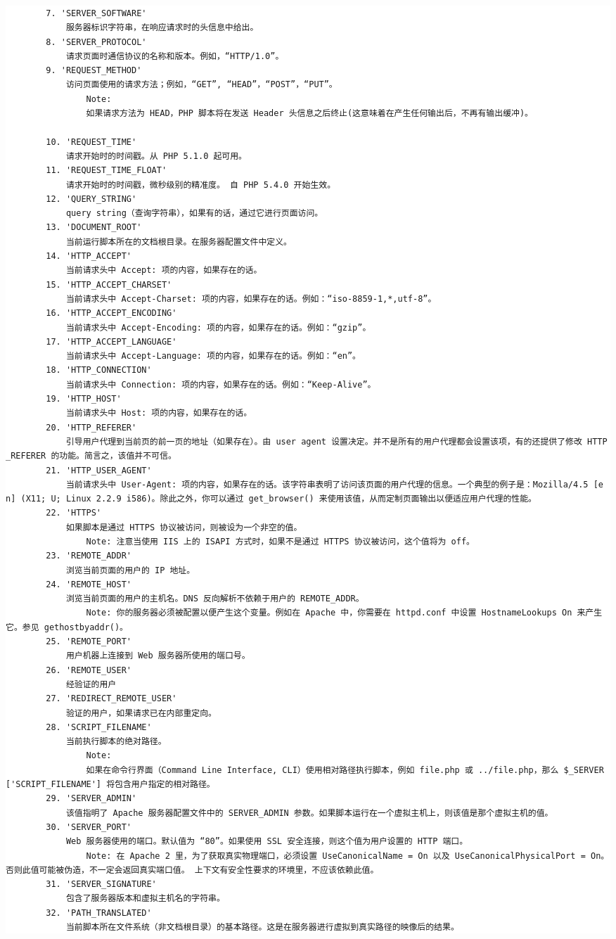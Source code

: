 			7. 'SERVER_SOFTWARE'
			    服务器标识字符串，在响应请求时的头信息中给出。 
			8. 'SERVER_PROTOCOL'
			    请求页面时通信协议的名称和版本。例如，“HTTP/1.0”。 
			9. 'REQUEST_METHOD'
			    访问页面使用的请求方法；例如，“GET”, “HEAD”，“POST”，“PUT”。			
			        Note:			
			        如果请求方法为 HEAD，PHP 脚本将在发送 Header 头信息之后终止(这意味着在产生任何输出后，不再有输出缓冲)。
			
			10. 'REQUEST_TIME'
			    请求开始时的时间戳。从 PHP 5.1.0 起可用。 
			11. 'REQUEST_TIME_FLOAT'
			    请求开始时的时间戳，微秒级别的精准度。 自 PHP 5.4.0 开始生效。 
			12. 'QUERY_STRING'
			    query string（查询字符串），如果有的话，通过它进行页面访问。 
			13. 'DOCUMENT_ROOT'
			    当前运行脚本所在的文档根目录。在服务器配置文件中定义。 
			14. 'HTTP_ACCEPT'
			    当前请求头中 Accept: 项的内容，如果存在的话。 
			15. 'HTTP_ACCEPT_CHARSET'
			    当前请求头中 Accept-Charset: 项的内容，如果存在的话。例如：“iso-8859-1,*,utf-8”。 
			16. 'HTTP_ACCEPT_ENCODING'
			    当前请求头中 Accept-Encoding: 项的内容，如果存在的话。例如：“gzip”。 
			17. 'HTTP_ACCEPT_LANGUAGE'
			    当前请求头中 Accept-Language: 项的内容，如果存在的话。例如：“en”。 
			18. 'HTTP_CONNECTION'
			    当前请求头中 Connection: 项的内容，如果存在的话。例如：“Keep-Alive”。 
			19. 'HTTP_HOST'
			    当前请求头中 Host: 项的内容，如果存在的话。 
			20. 'HTTP_REFERER'
			    引导用户代理到当前页的前一页的地址（如果存在）。由 user agent 设置决定。并不是所有的用户代理都会设置该项，有的还提供了修改 HTTP_REFERER 的功能。简言之，该值并不可信。 
			21. 'HTTP_USER_AGENT'
			    当前请求头中 User-Agent: 项的内容，如果存在的话。该字符串表明了访问该页面的用户代理的信息。一个典型的例子是：Mozilla/4.5 [en] (X11; U; Linux 2.2.9 i586)。除此之外，你可以通过 get_browser() 来使用该值，从而定制页面输出以便适应用户代理的性能。 
			22. 'HTTPS'
			    如果脚本是通过 HTTPS 协议被访问，则被设为一个非空的值。			
			        Note: 注意当使用 IIS 上的 ISAPI 方式时，如果不是通过 HTTPS 协议被访问，这个值将为 off。 			
			23. 'REMOTE_ADDR'
			    浏览当前页面的用户的 IP 地址。 
			24. 'REMOTE_HOST'
			    浏览当前页面的用户的主机名。DNS 反向解析不依赖于用户的 REMOTE_ADDR。			
			        Note: 你的服务器必须被配置以便产生这个变量。例如在 Apache 中，你需要在 httpd.conf 中设置 HostnameLookups On 来产生它。参见 gethostbyaddr()。 			
			25. 'REMOTE_PORT'
			    用户机器上连接到 Web 服务器所使用的端口号。 
			26. 'REMOTE_USER'
			    经验证的用户 
			27. 'REDIRECT_REMOTE_USER'
			    验证的用户，如果请求已在内部重定向。 
			28. 'SCRIPT_FILENAME'			
			    当前执行脚本的绝对路径。		
			        Note:			
			        如果在命令行界面（Command Line Interface, CLI）使用相对路径执行脚本，例如 file.php 或 ../file.php，那么 $_SERVER['SCRIPT_FILENAME'] 将包含用户指定的相对路径。			
			29. 'SERVER_ADMIN'
			    该值指明了 Apache 服务器配置文件中的 SERVER_ADMIN 参数。如果脚本运行在一个虚拟主机上，则该值是那个虚拟主机的值。 
			30. 'SERVER_PORT'
			    Web 服务器使用的端口。默认值为 “80”。如果使用 SSL 安全连接，则这个值为用户设置的 HTTP 端口。			
			        Note: 在 Apache 2 里，为了获取真实物理端口，必须设置 UseCanonicalName = On 以及 UseCanonicalPhysicalPort = On。 否则此值可能被伪造，不一定会返回真实端口值。 上下文有安全性要求的环境里，不应该依赖此值。 			
			31. 'SERVER_SIGNATURE'
			    包含了服务器版本和虚拟主机名的字符串。 
			32. 'PATH_TRANSLATED'
			    当前脚本所在文件系统（非文档根目录）的基本路径。这是在服务器进行虚拟到真实路径的映像后的结果。			